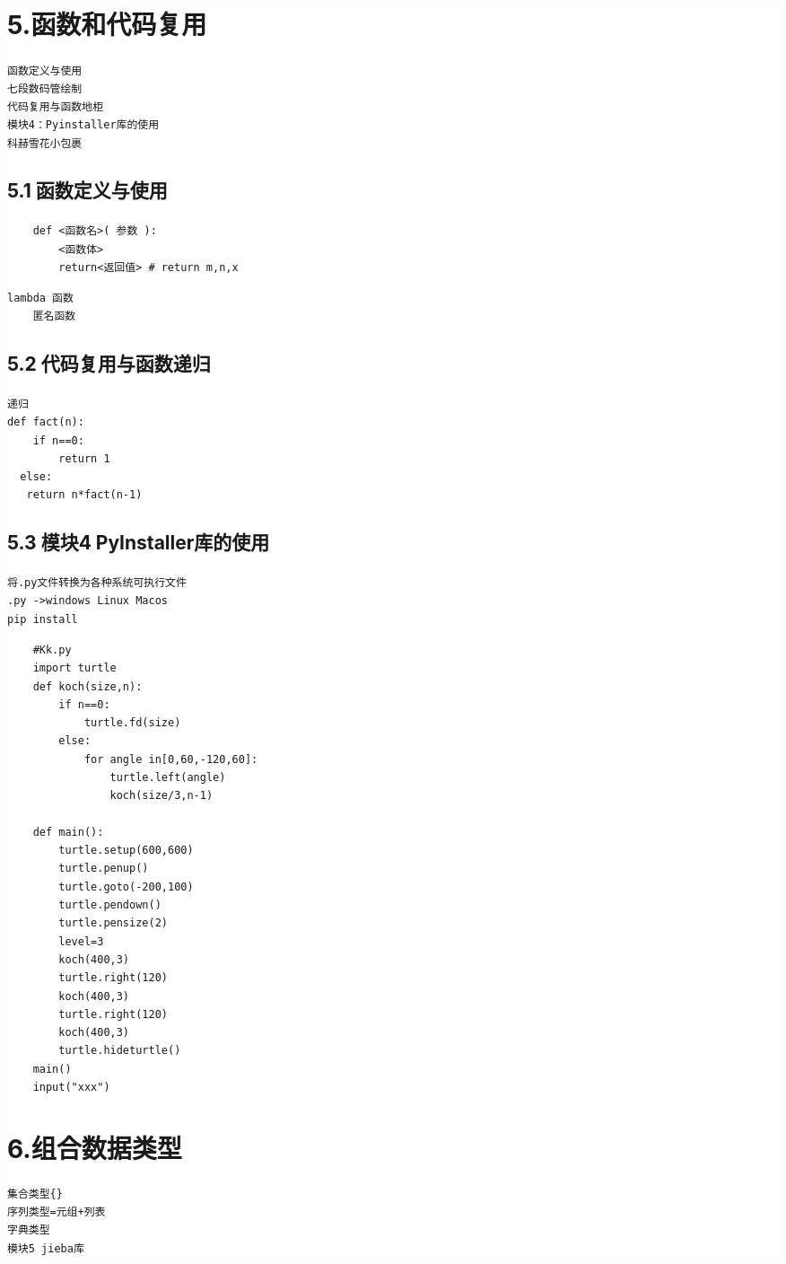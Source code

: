 # 5.函数和代码复用
    函数定义与使用
    七段数码管绘制
    代码复用与函数地柜
    模块4：Pyinstaller库的使用
    科赫雪花小包裹
## 5.1 函数定义与使用
```x
    def <函数名>( 参数 ):
        <函数体>
        return<返回值> # return m,n,x
```
    lambda 函数
        匿名函数
## 5.2 代码复用与函数递归
    递归
    def fact(n):
        if n==0: 
            return 1
      else:
       return n*fact(n-1)
##  5.3 模块4 PyInstaller库的使用
    将.py文件转换为各种系统可执行文件
    .py ->windows Linux Macos
    pip install
```雪花
    #Kk.py
    import turtle
    def koch(size,n):
        if n==0:
            turtle.fd(size)
        else:
            for angle in[0,60,-120,60]:
                turtle.left(angle)
                koch(size/3,n-1)

    def main():
        turtle.setup(600,600)
        turtle.penup()
        turtle.goto(-200,100)
        turtle.pendown()
        turtle.pensize(2)
        level=3
        koch(400,3)
        turtle.right(120)
        koch(400,3)
        turtle.right(120)
        koch(400,3)
        turtle.hideturtle()
    main()
    input("xxx")
```
# 6.组合数据类型
    集合类型{}
    序列类型=元组+列表
    字典类型
    模块5 jieba库